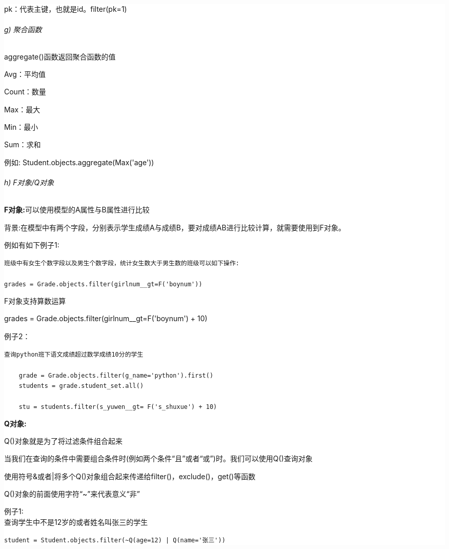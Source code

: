 pk：代表主键，也就是id。filter(pk=1)


###### g) 聚合函数


aggregate()函数返回聚合函数的值

Avg：平均值

Count：数量

Max：最大

Min：最小

Sum：求和                     

例如:  Student.objects.aggregate(Max('age'))

###### h) F对象/Q对象

<b>F对象:</b>可以使用模型的A属性与B属性进行比较

背景:在模型中有两个字段，分别表示学生成绩A与成绩B，要对成绩AB进行比较计算，就需要使用到F对象。

例如有如下例子1:

	班级中有女生个数字段以及男生个数字段，统计女生数大于男生数的班级可以如下操作:
	
	grades = Grade.objects.filter(girlnum__gt=F('boynum'))



F对象支持算数运算

grades = Grade.objects.filter(girlnum__gt=F('boynum') + 10)


例子2：

	查询python班下语文成绩超过数学成绩10分的学生
	
	    grade = Grade.objects.filter(g_name='python').first()
	    students = grade.student_set.all()
	
	    stu = students.filter(s_yuwen__gt= F('s_shuxue') + 10)



<b>Q对象:</b>

Q()对象就是为了将过滤条件组合起来

当我们在查询的条件中需要组合条件时(例如两个条件“且”或者“或”)时。我们可以使用Q()查询对象

使用符号&或者|将多个Q()对象组合起来传递给filter()，exclude()，get()等函数

Q()对象的前面使用字符“~”来代表意义“非”

例子1:
​	
查询学生中不是12岁的或者姓名叫张三的学生

	student = Student.objects.filter(~Q(age=12) | Q(name='张三'))

